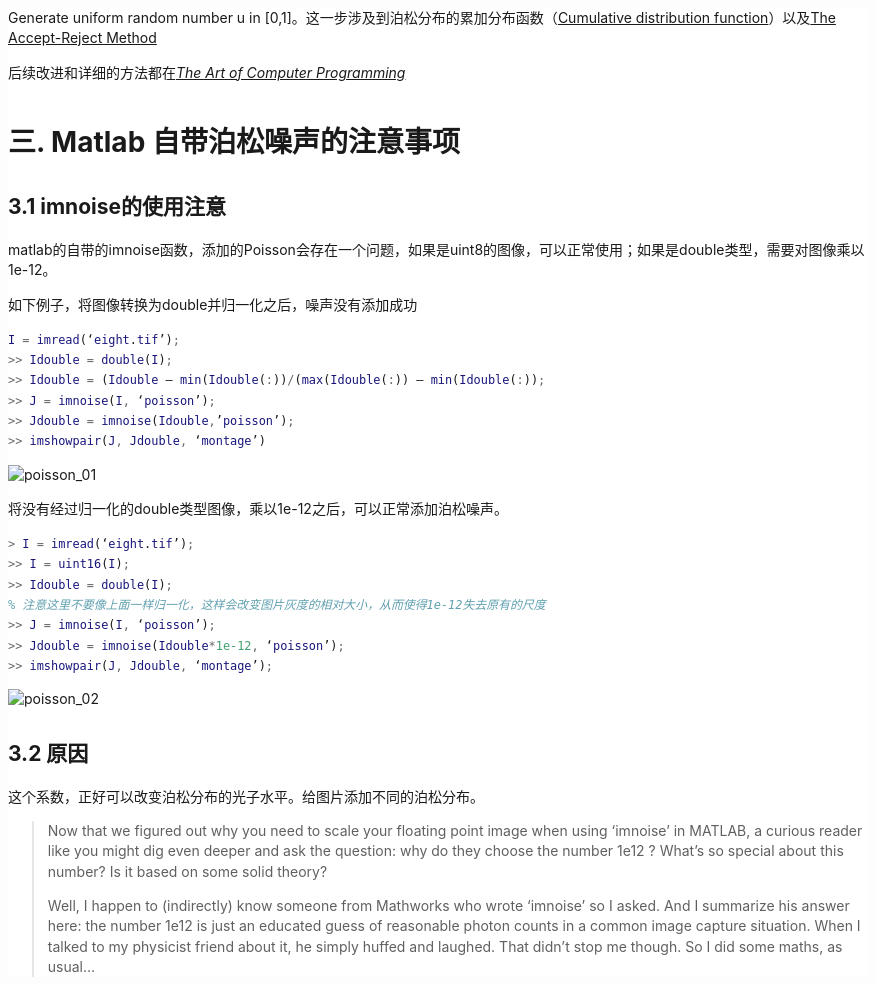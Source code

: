 Generate uniform random number u in [0,1]。这一步涉及到泊松分布的累加分布函数（[Cumulative distribution function](https://en.wikipedia.org/wiki/Cumulative_distribution_function)）以及[The Accept-Reject Method](https://jblevins.org/notes/accept-reject)

后续改进和详细的方法都在[*The Art of Computer Programming*](https://en.wikipedia.org/wiki/The_Art_of_Computer_Programming)

# 三. Matlab 自带泊松噪声的注意事项

## 3.1 imnoise的使用注意

matlab的自带的imnoise函数，添加的Poisson会存在一个问题，如果是uint8的图像，可以正常使用；如果是double类型，需要对图像乘以1e-12。

如下例子，将图像转换为double并归一化之后，噪声没有添加成功

```matlab
I = imread(‘eight.tif’);
>> Idouble = double(I);
>> Idouble = (Idouble – min(Idouble(:))/(max(Idouble(:)) – min(Idouble(:));
>> J = imnoise(I, ‘poisson’);
>> Jdouble = imnoise(Idouble,’poisson’);
>> imshowpair(J, Jdouble, ‘montage’)
```

![poisson_01](https://ruiminpan.files.wordpress.com/2016/03/poisson_01.png?w=768)

将没有经过归一化的double类型图像，乘以1e-12之后，可以正常添加泊松噪声。

```matlab
> I = imread(‘eight.tif’);
>> I = uint16(I);
>> Idouble = double(I); 
% 注意这里不要像上面一样归一化，这样会改变图片灰度的相对大小，从而使得1e-12失去原有的尺度
>> J = imnoise(I, ‘poisson’);
>> Jdouble = imnoise(Idouble*1e-12, ‘poisson’);
>> imshowpair(J, Jdouble, ‘montage’);
```

![poisson_02](https://ruiminpan.files.wordpress.com/2016/03/poisson_02.png?w=768)

## 3.2 原因

这个系数，正好可以改变泊松分布的光子水平。给图片添加不同的泊松分布。

> Now that we figured out why you need to scale your floating point image when using ‘imnoise’ in MATLAB, a curious reader like you might dig even deeper and ask the question: why do they choose the number 1e12 ? What’s so special about this number? Is it based on some solid theory?
>
> Well, I happen to (indirectly) know someone from Mathworks who wrote ‘imnoise’ so I asked. And I summarize his answer here: the number 1e12 is just an educated guess of reasonable photon counts in a common image capture situation. When I talked to my physicist friend about it, he simply huffed and laughed. That didn’t stop me though. So I did some maths, as usual…
